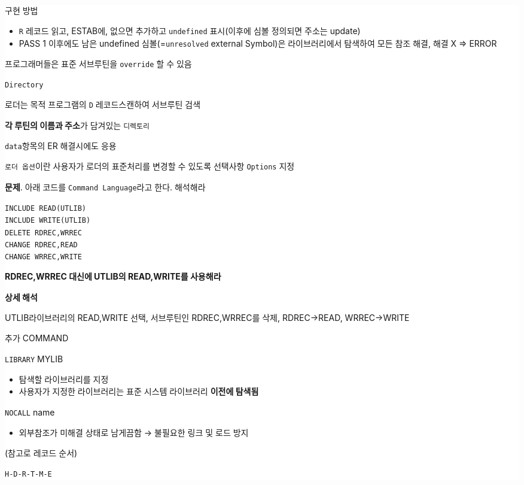구현 방법

- `R` 레코드 읽고, ESTAB에, 없으면 추가하고 `undefined` 표시(이후에 심볼 정의되면 주소는 update)
- PASS 1 이후에도 남은 undefined 심볼(=`unresolved` external Symbol)은 라이브러리에서 탐색하여 모든 참조 해결, 해결 X ⇒ ERROR

프로그래머들은 표준 서브루틴을 `override` 할 수 있음

`Directory`

로더는 목적 프로그램의 `D` 레코드스캔하여 서브루틴 검색

**각 루틴의 이름과 주소**가 담겨있는 `디렉토리`

`data`항목의 ER 해결시에도 응용

`로더 옵션`이란 사용자가 로더의 표준처리를 변경할 수 있도록 선택사항 `Options` 지정

**문제**. 아래 코드를 `Command Language`라고 한다. 해석해라

```
INCLUDE READ(UTLIB) 
INCLUDE WRITE(UTLIB)
DELETE RDREC,WRREC
CHANGE RDREC,READ
CHANGE WRREC,WRITE
```

**RDREC,WRREC 대신에 UTLIB의 READ,WRITE를 사용해라**

**상세 해석**

UTLIB라이브러리의 READ,WRITE 선택, 서브루틴인 RDREC,WRREC를 삭제, RDREC→READ, WRREC→WRITE

추가 COMMAND

`LIBRARY` MYLIB

- 탐색할 라이브러리를 지정
- 사용자가 지정한 라이브러리는 표준 시스템 라이브러리 **이전에 탐색됨**

`NOCALL` name

- 외부참조가 미해결 상태로 남게끔함 → 불필요한 링크 및 로드 방지

(참고로 레코드 순서)

`H-D-R-T-M-E`